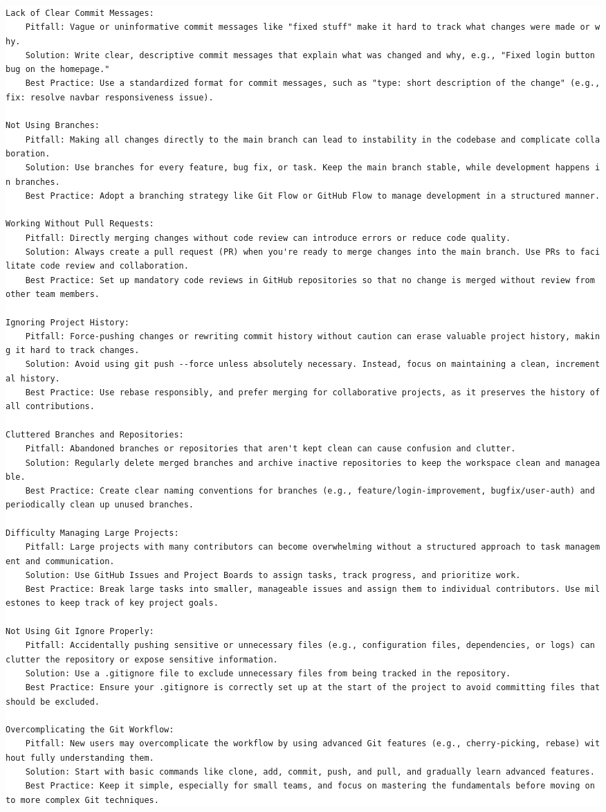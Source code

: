     Lack of Clear Commit Messages:
        Pitfall: Vague or uninformative commit messages like "fixed stuff" make it hard to track what changes were made or why.
        Solution: Write clear, descriptive commit messages that explain what was changed and why, e.g., "Fixed login button bug on the homepage."
        Best Practice: Use a standardized format for commit messages, such as "type: short description of the change" (e.g., fix: resolve navbar responsiveness issue).

    Not Using Branches:
        Pitfall: Making all changes directly to the main branch can lead to instability in the codebase and complicate collaboration.
        Solution: Use branches for every feature, bug fix, or task. Keep the main branch stable, while development happens in branches.
        Best Practice: Adopt a branching strategy like Git Flow or GitHub Flow to manage development in a structured manner.

    Working Without Pull Requests:
        Pitfall: Directly merging changes without code review can introduce errors or reduce code quality.
        Solution: Always create a pull request (PR) when you're ready to merge changes into the main branch. Use PRs to facilitate code review and collaboration.
        Best Practice: Set up mandatory code reviews in GitHub repositories so that no change is merged without review from other team members.

    Ignoring Project History:
        Pitfall: Force-pushing changes or rewriting commit history without caution can erase valuable project history, making it hard to track changes.
        Solution: Avoid using git push --force unless absolutely necessary. Instead, focus on maintaining a clean, incremental history.
        Best Practice: Use rebase responsibly, and prefer merging for collaborative projects, as it preserves the history of all contributions.

    Cluttered Branches and Repositories:
        Pitfall: Abandoned branches or repositories that aren't kept clean can cause confusion and clutter.
        Solution: Regularly delete merged branches and archive inactive repositories to keep the workspace clean and manageable.
        Best Practice: Create clear naming conventions for branches (e.g., feature/login-improvement, bugfix/user-auth) and periodically clean up unused branches.

    Difficulty Managing Large Projects:
        Pitfall: Large projects with many contributors can become overwhelming without a structured approach to task management and communication.
        Solution: Use GitHub Issues and Project Boards to assign tasks, track progress, and prioritize work.
        Best Practice: Break large tasks into smaller, manageable issues and assign them to individual contributors. Use milestones to keep track of key project goals.

    Not Using Git Ignore Properly:
        Pitfall: Accidentally pushing sensitive or unnecessary files (e.g., configuration files, dependencies, or logs) can clutter the repository or expose sensitive information.
        Solution: Use a .gitignore file to exclude unnecessary files from being tracked in the repository.
        Best Practice: Ensure your .gitignore is correctly set up at the start of the project to avoid committing files that should be excluded.

    Overcomplicating the Git Workflow:
        Pitfall: New users may overcomplicate the workflow by using advanced Git features (e.g., cherry-picking, rebase) without fully understanding them.
        Solution: Start with basic commands like clone, add, commit, push, and pull, and gradually learn advanced features.
        Best Practice: Keep it simple, especially for small teams, and focus on mastering the fundamentals before moving on to more complex Git techniques.
